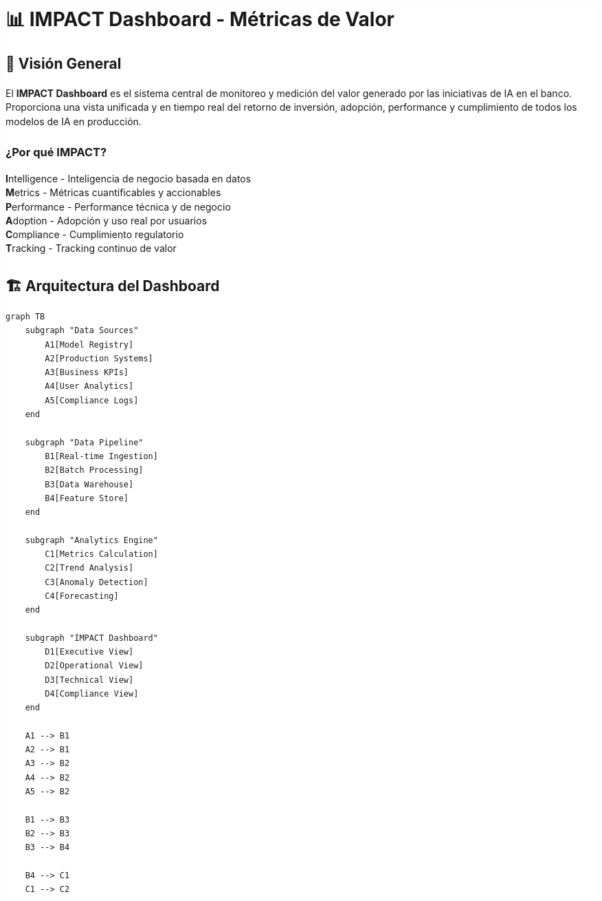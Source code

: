 # 📊 IMPACT Dashboard - Métricas de Valor

## 🎯 Visión General

El **IMPACT Dashboard** es el sistema central de monitoreo y medición del valor generado por las iniciativas de IA en el banco. Proporciona una vista unificada y en tiempo real del retorno de inversión, adopción, performance y cumplimiento de todos los modelos de IA en producción.

### ¿Por qué IMPACT?

**I**ntelligence - Inteligencia de negocio basada en datos  
**M**etrics - Métricas cuantificables y accionables  
**P**erformance - Performance técnica y de negocio  
**A**doption - Adopción y uso real por usuarios  
**C**ompliance - Cumplimiento regulatorio  
**T**racking - Tracking continuo de valor  

## 🏗️ Arquitectura del Dashboard

```mermaid
graph TB
    subgraph "Data Sources"
        A1[Model Registry]
        A2[Production Systems]
        A3[Business KPIs]
        A4[User Analytics]
        A5[Compliance Logs]
    end
    
    subgraph "Data Pipeline"
        B1[Real-time Ingestion]
        B2[Batch Processing]
        B3[Data Warehouse]
        B4[Feature Store]
    end
    
    subgraph "Analytics Engine"
        C1[Metrics Calculation]
        C2[Trend Analysis]
        C3[Anomaly Detection]
        C4[Forecasting]
    end
    
    subgraph "IMPACT Dashboard"
        D1[Executive View]
        D2[Operational View]
        D3[Technical View]
        D4[Compliance View]
    end
    
    A1 --> B1
    A2 --> B1
    A3 --> B2
    A4 --> B2
    A5 --> B2
    
    B1 --> B3
    B2 --> B3
    B3 --> B4
    
    B4 --> C1
    C1 --> C2
```